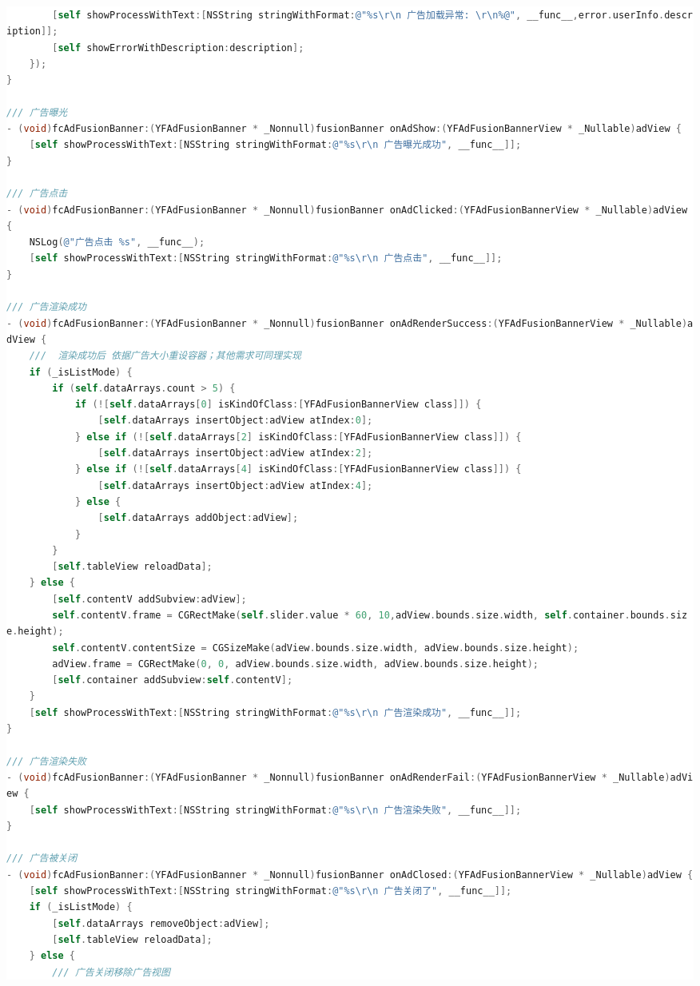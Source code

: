 ```objective-c
        [self showProcessWithText:[NSString stringWithFormat:@"%s\r\n 广告加载异常: \r\n%@", __func__,error.userInfo.description]];
        [self showErrorWithDescription:description];
    });
}

/// 广告曝光
- (void)fcAdFusionBanner:(YFAdFusionBanner * _Nonnull)fusionBanner onAdShow:(YFAdFusionBannerView * _Nullable)adView {
    [self showProcessWithText:[NSString stringWithFormat:@"%s\r\n 广告曝光成功", __func__]];
}

/// 广告点击
- (void)fcAdFusionBanner:(YFAdFusionBanner * _Nonnull)fusionBanner onAdClicked:(YFAdFusionBannerView * _Nullable)adView {
    NSLog(@"广告点击 %s", __func__);
    [self showProcessWithText:[NSString stringWithFormat:@"%s\r\n 广告点击", __func__]];
}

/// 广告渲染成功
- (void)fcAdFusionBanner:(YFAdFusionBanner * _Nonnull)fusionBanner onAdRenderSuccess:(YFAdFusionBannerView * _Nullable)adView {
    ///  渲染成功后 依据广告大小重设容器；其他需求可同理实现
    if (_isListMode) {
        if (self.dataArrays.count > 5) {
            if (![self.dataArrays[0] isKindOfClass:[YFAdFusionBannerView class]]) {
                [self.dataArrays insertObject:adView atIndex:0];
            } else if (![self.dataArrays[2] isKindOfClass:[YFAdFusionBannerView class]]) {
                [self.dataArrays insertObject:adView atIndex:2];
            } else if (![self.dataArrays[4] isKindOfClass:[YFAdFusionBannerView class]]) {
                [self.dataArrays insertObject:adView atIndex:4];
            } else {
                [self.dataArrays addObject:adView];
            }
        }
        [self.tableView reloadData];
    } else {
        [self.contentV addSubview:adView];
        self.contentV.frame = CGRectMake(self.slider.value * 60, 10,adView.bounds.size.width, self.container.bounds.size.height);
        self.contentV.contentSize = CGSizeMake(adView.bounds.size.width, adView.bounds.size.height);
        adView.frame = CGRectMake(0, 0, adView.bounds.size.width, adView.bounds.size.height);
        [self.container addSubview:self.contentV];
    }
    [self showProcessWithText:[NSString stringWithFormat:@"%s\r\n 广告渲染成功", __func__]];
}

/// 广告渲染失败
- (void)fcAdFusionBanner:(YFAdFusionBanner * _Nonnull)fusionBanner onAdRenderFail:(YFAdFusionBannerView * _Nullable)adView {
    [self showProcessWithText:[NSString stringWithFormat:@"%s\r\n 广告渲染失败", __func__]];
}

/// 广告被关闭
- (void)fcAdFusionBanner:(YFAdFusionBanner * _Nonnull)fusionBanner onAdClosed:(YFAdFusionBannerView * _Nullable)adView {
    [self showProcessWithText:[NSString stringWithFormat:@"%s\r\n 广告关闭了", __func__]];
    if (_isListMode) {
        [self.dataArrays removeObject:adView];
        [self.tableView reloadData];
    } else {
        /// 广告关闭移除广告视图
```